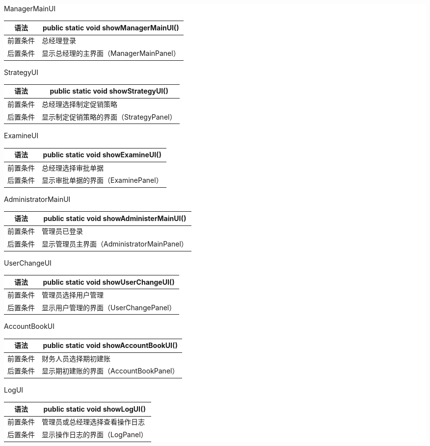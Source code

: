 
ManagerMainUI

| 语法   | public static  void showManagerMainUI() |
| ---- | --------------------------------------- |
| 前置条件 | 总经理登录                                   |
| 后置条件 | 显示总经理的主界面（ManagerMainPanel）             |

StrategyUI

| 语法   | public static  void showStrategyUI() |
| ---- | ------------------------------------ |
| 前置条件 | 总经理选择制定促销策略                          |
| 后置条件 | 显示制定促销策略的界面（StrategyPanel）           |

ExamineUI

| 语法   | public static  void showExamineUI() |
| ---- | ----------------------------------- |
| 前置条件 | 总经理选择审批单据                           |
| 后置条件 | 显示审批单据的界面（ExaminePanel）             |

AdministratorMainUI

| 语法   | public static  void showAdministerMainUI() |
| ---- | ---------------------------------------- |
| 前置条件 | 管理员已登录                                   |
| 后置条件 | 显示管理员主界面（AdministratorMainPanel）         |

UserChangeUI

| 语法   | public static  void showUserChangeUI() |
| ---- | -------------------------------------- |
| 前置条件 | 管理员选择用户管理                              |
| 后置条件 | 显示用户管理的界面（UserChangePanel）             |

AccountBookUI

| 语法   | public static  void showAccountBookUI() |
| ---- | --------------------------------------- |
| 前置条件 | 财务人员选择期初建账                              |
| 后置条件 | 显示期初建账的界面（AccountBookPanel）             |

LogUI

| 语法   | public static  void showLogUI() |
| ---- | ------------------------------- |
| 前置条件 | 管理员或总经理选择查看操作日志                 |
| 后置条件 | 显示操作日志的界面（LogPanel）             |
